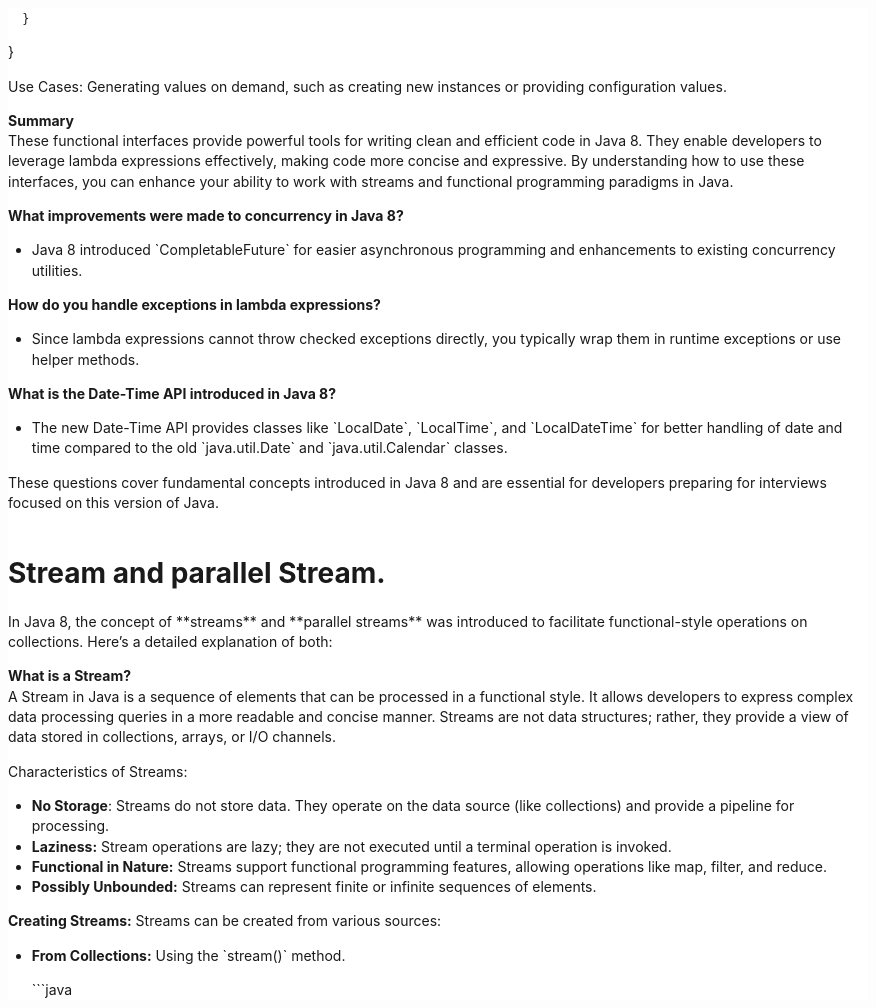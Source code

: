       }

  }

Use Cases: Generating values on demand, such as creating new instances or providing configuration values.

**Summary**  
These functional interfaces provide powerful tools for writing clean and efficient code in Java 8\. They enable developers to leverage lambda expressions effectively, making code more concise and expressive. By understanding how to use these interfaces, you can enhance your ability to work with streams and functional programming paradigms in Java.

**What improvements were made to concurrency in Java 8?**

* Java 8 introduced \`CompletableFuture\` for easier asynchronous programming and enhancements to existing concurrency utilities.

**How do you handle exceptions in lambda expressions?**

* Since lambda expressions cannot throw checked exceptions directly, you typically wrap them in runtime exceptions or use helper methods.

**What is the Date-Time API introduced in Java 8?**

* The new Date-Time API provides classes like \`LocalDate\`, \`LocalTime\`, and \`LocalDateTime\` for better handling of date and time compared to the old \`java.util.Date\` and \`java.util.Calendar\` classes.

These questions cover fundamental concepts introduced in Java 8 and are essential for developers preparing for interviews focused on this version of Java.

# Stream and parallel Stream.

In Java 8, the concept of \*\*streams\*\* and \*\*parallel streams\*\* was introduced to facilitate functional-style operations on collections. Here’s a detailed explanation of both:

**What is a Stream?**  
A Stream in Java is a sequence of elements that can be processed in a functional style. It allows developers to express complex data processing queries in a more readable and concise manner. Streams are not data structures; rather, they provide a view of data stored in collections, arrays, or I/O channels.

Characteristics of Streams:

* **No Storage**: Streams do not store data. They operate on the data source (like collections) and provide a pipeline for processing.  
* **Laziness:** Stream operations are lazy; they are not executed until a terminal operation is invoked.  
* **Functional in Nature:** Streams support functional programming features, allowing operations like map, filter, and reduce.  
* **Possibly Unbounded:** Streams can represent finite or infinite sequences of elements.

**Creating Streams:** Streams can be created from various sources:

* **From Collections:** Using the \`stream()\` method.

     \`\`\`java
